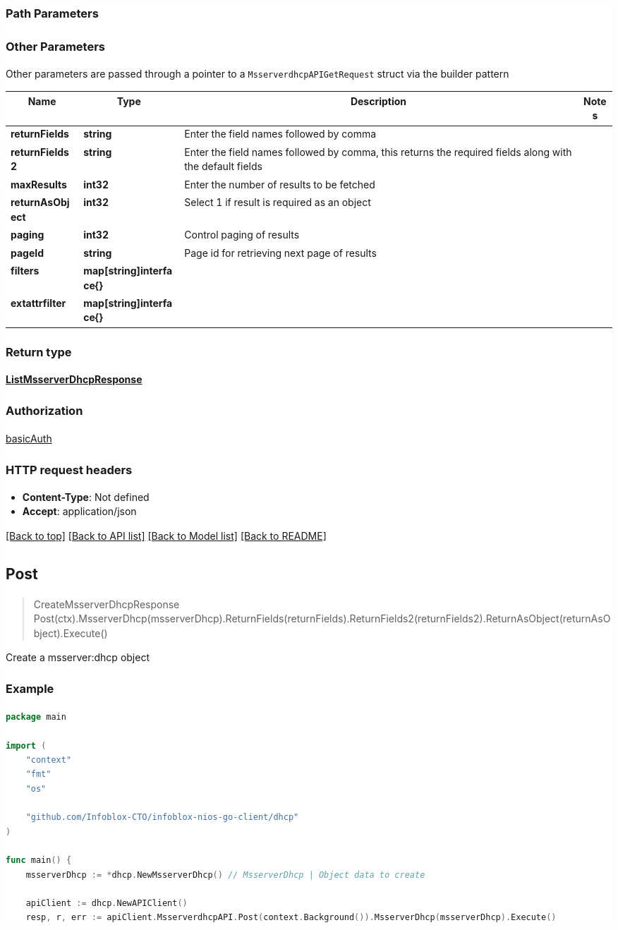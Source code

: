 ### Path Parameters



### Other Parameters

Other parameters are passed through a pointer to a `MsserverdhcpAPIGetRequest` struct via the builder pattern


Name | Type | Description  | Notes
------------- | ------------- | ------------- | -------------
**returnFields** | **string** | Enter the field names followed by comma | 
**returnFields2** | **string** | Enter the field names followed by comma, this returns the required fields along with the default fields | 
**maxResults** | **int32** | Enter the number of results to be fetched | 
**returnAsObject** | **int32** | Select 1 if result is required as an object | 
**paging** | **int32** | Control paging of results | 
**pageId** | **string** | Page id for retrieving next page of results | 
**filters** | **map[string]interface{}** |  | 
**extattrfilter** | **map[string]interface{}** |  | 

### Return type

[**ListMsserverDhcpResponse**](ListMsserverDhcpResponse.md)

### Authorization

[basicAuth](../README.md#basicAuth)

### HTTP request headers

- **Content-Type**: Not defined
- **Accept**: application/json

[[Back to top]](#) [[Back to API list]](../README.md#documentation-for-api-endpoints)
[[Back to Model list]](../README.md#documentation-for-models)
[[Back to README]](../README.md)


## Post

> CreateMsserverDhcpResponse Post(ctx).MsserverDhcp(msserverDhcp).ReturnFields(returnFields).ReturnFields2(returnFields2).ReturnAsObject(returnAsObject).Execute()

Create a msserver:dhcp object



### Example

```go
package main

import (
	"context"
	"fmt"
	"os"

	"github.com/Infoblox-CTO/infoblox-nios-go-client/dhcp"
)

func main() {
	msserverDhcp := *dhcp.NewMsserverDhcp() // MsserverDhcp | Object data to create

	apiClient := dhcp.NewAPIClient()
	resp, r, err := apiClient.MsserverdhcpAPI.Post(context.Background()).MsserverDhcp(msserverDhcp).Execute()
```